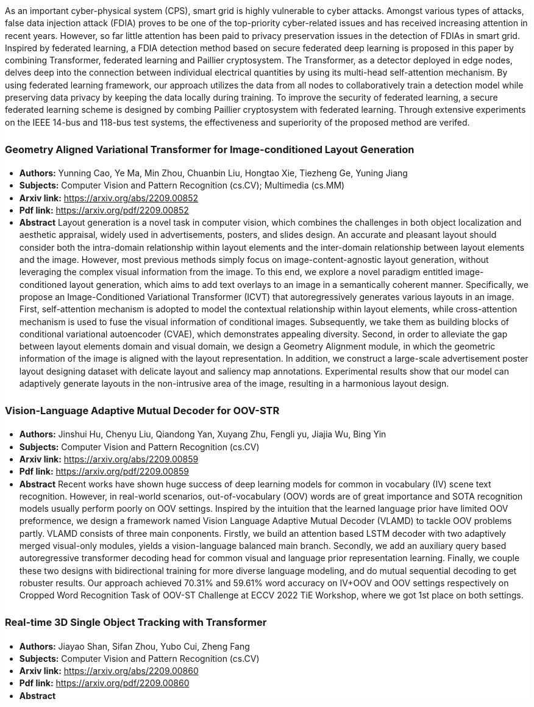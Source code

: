 As an important cyber-physical system (CPS), smart grid is highly vulnerable to cyber attacks. Amongst various types of attacks, false data injection attack (FDIA) proves to be one of the top-priority cyber-related issues and has received increasing attention in recent years. However, so far little attention has been paid to privacy preservation issues in the detection of FDIAs in smart grid. Inspired by federated learning, a FDIA detection method based on secure federated deep learning is proposed in this paper by combining Transformer, federated learning and Paillier cryptosystem. The Transformer, as a detector deployed in edge nodes, delves deep into the connection between individual electrical quantities by using its multi-head self-attention mechanism. By using federated learning framework, our approach utilizes the data from all nodes to collaboratively train a detection model while preserving data privacy by keeping the data locally during training. To improve the security of federated learning, a secure federated learning scheme is designed by combing Paillier cryptosystem with federated learning. Through extensive experiments on the IEEE 14-bus and 118-bus test systems, the effectiveness and superiority of the proposed method are verifed.
### Geometry Aligned Variational Transformer for Image-conditioned Layout  Generation
 - **Authors:** Yunning Cao, Ye Ma, Min Zhou, Chuanbin Liu, Hongtao Xie, Tiezheng Ge, Yuning Jiang
 - **Subjects:** Computer Vision and Pattern Recognition (cs.CV); Multimedia (cs.MM)
 - **Arxiv link:** https://arxiv.org/abs/2209.00852
 - **Pdf link:** https://arxiv.org/pdf/2209.00852
 - **Abstract**
 Layout generation is a novel task in computer vision, which combines the challenges in both object localization and aesthetic appraisal, widely used in advertisements, posters, and slides design. An accurate and pleasant layout should consider both the intra-domain relationship within layout elements and the inter-domain relationship between layout elements and the image. However, most previous methods simply focus on image-content-agnostic layout generation, without leveraging the complex visual information from the image. To this end, we explore a novel paradigm entitled image-conditioned layout generation, which aims to add text overlays to an image in a semantically coherent manner. Specifically, we propose an Image-Conditioned Variational Transformer (ICVT) that autoregressively generates various layouts in an image. First, self-attention mechanism is adopted to model the contextual relationship within layout elements, while cross-attention mechanism is used to fuse the visual information of conditional images. Subsequently, we take them as building blocks of conditional variational autoencoder (CVAE), which demonstrates appealing diversity. Second, in order to alleviate the gap between layout elements domain and visual domain, we design a Geometry Alignment module, in which the geometric information of the image is aligned with the layout representation. In addition, we construct a large-scale advertisement poster layout designing dataset with delicate layout and saliency map annotations. Experimental results show that our model can adaptively generate layouts in the non-intrusive area of the image, resulting in a harmonious layout design.
### Vision-Language Adaptive Mutual Decoder for OOV-STR
 - **Authors:** Jinshui Hu, Chenyu Liu, Qiandong Yan, Xuyang Zhu, Fengli yu, Jiajia Wu, Bing Yin
 - **Subjects:** Computer Vision and Pattern Recognition (cs.CV)
 - **Arxiv link:** https://arxiv.org/abs/2209.00859
 - **Pdf link:** https://arxiv.org/pdf/2209.00859
 - **Abstract**
 Recent works have shown huge success of deep learning models for common in vocabulary (IV) scene text recognition. However, in real-world scenarios, out-of-vocabulary (OOV) words are of great importance and SOTA recognition models usually perform poorly on OOV settings. Inspired by the intuition that the learned language prior have limited OOV preformence, we design a framework named Vision Language Adaptive Mutual Decoder (VLAMD) to tackle OOV problems partly. VLAMD consists of three main conponents. Firstly, we build an attention based LSTM decoder with two adaptively merged visual-only modules, yields a vision-language balanced main branch. Secondly, we add an auxiliary query based autoregressive transformer decoding head for common visual and language prior representation learning. Finally, we couple these two designs with bidirectional training for more diverse language modeling, and do mutual sequential decoding to get robuster results. Our approach achieved 70.31\% and 59.61\% word accuracy on IV+OOV and OOV settings respectively on Cropped Word Recognition Task of OOV-ST Challenge at ECCV 2022 TiE Workshop, where we got 1st place on both settings.
### Real-time 3D Single Object Tracking with Transformer
 - **Authors:** Jiayao Shan, Sifan Zhou, Yubo Cui, Zheng Fang
 - **Subjects:** Computer Vision and Pattern Recognition (cs.CV)
 - **Arxiv link:** https://arxiv.org/abs/2209.00860
 - **Pdf link:** https://arxiv.org/pdf/2209.00860
 - **Abstract**
